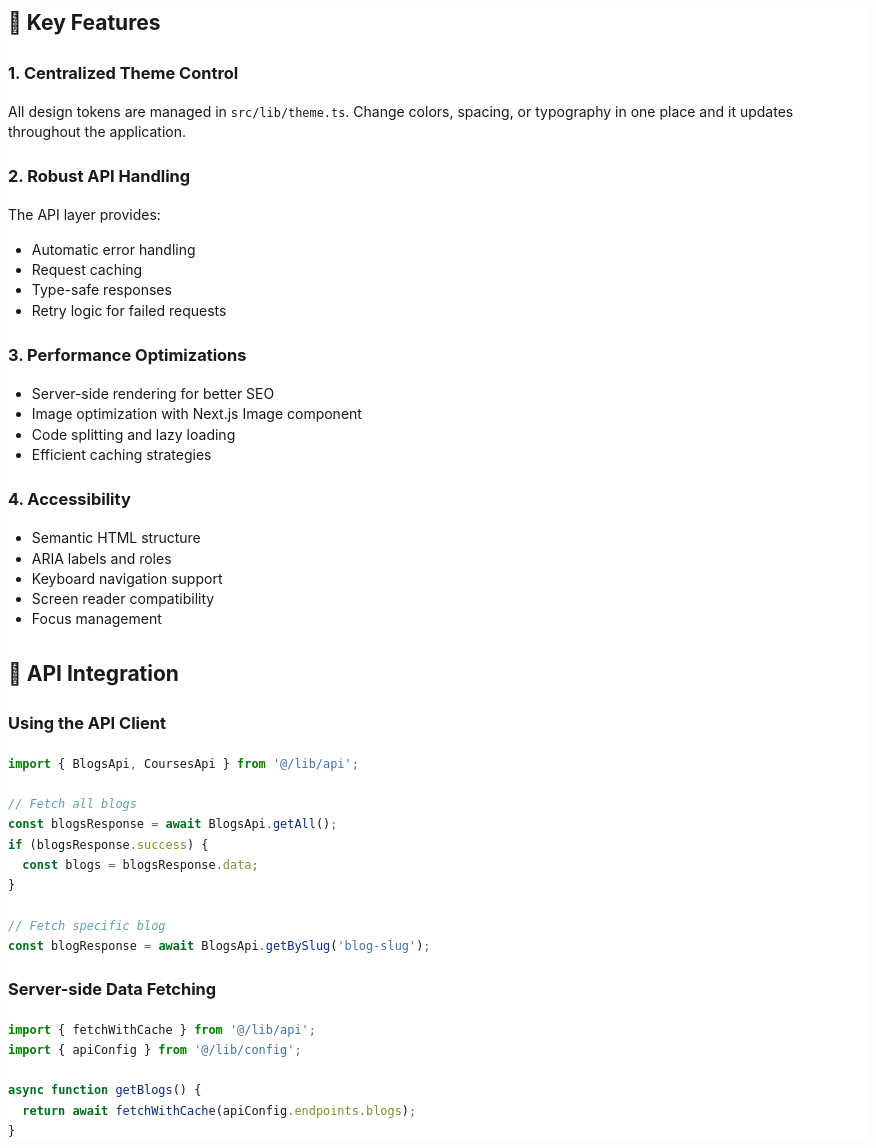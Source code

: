 ## 🎯 Key Features

### 1. Centralized Theme Control
All design tokens are managed in `src/lib/theme.ts`. Change colors, spacing, or typography in one place and it updates throughout the application.

### 2. Robust API Handling
The API layer provides:
- Automatic error handling
- Request caching
- Type-safe responses
- Retry logic for failed requests

### 3. Performance Optimizations
- Server-side rendering for better SEO
- Image optimization with Next.js Image component
- Code splitting and lazy loading
- Efficient caching strategies

### 4. Accessibility
- Semantic HTML structure
- ARIA labels and roles
- Keyboard navigation support
- Screen reader compatibility
- Focus management

## 🔄 API Integration

### Using the API Client

```typescript
import { BlogsApi, CoursesApi } from '@/lib/api';

// Fetch all blogs
const blogsResponse = await BlogsApi.getAll();
if (blogsResponse.success) {
  const blogs = blogsResponse.data;
}

// Fetch specific blog
const blogResponse = await BlogsApi.getBySlug('blog-slug');
```

### Server-side Data Fetching

```typescript
import { fetchWithCache } from '@/lib/api';
import { apiConfig } from '@/lib/config';

async function getBlogs() {
  return await fetchWithCache(apiConfig.endpoints.blogs);
}
```
